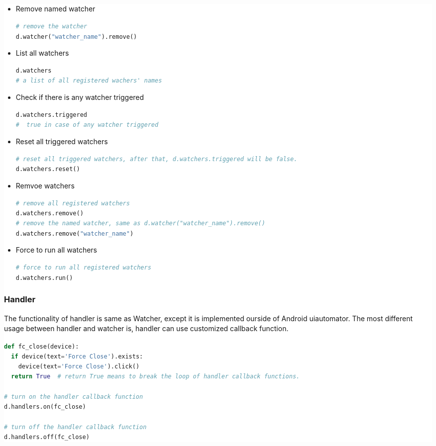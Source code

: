 * Remove named watcher

  ```python
  # remove the watcher
  d.watcher("watcher_name").remove()
  ```

* List all watchers

  ```python
  d.watchers
  # a list of all registered wachers' names
  ```

* Check if there is any watcher triggered

  ```python
  d.watchers.triggered
  #  true in case of any watcher triggered
  ```

* Reset all triggered watchers

  ```python
  # reset all triggered watchers, after that, d.watchers.triggered will be false.
  d.watchers.reset()
  ```

* Remvoe watchers

  ```python
  # remove all registered watchers
  d.watchers.remove()
  # remove the named watcher, same as d.watcher("watcher_name").remove()
  d.watchers.remove("watcher_name")
  ```

* Force to run all watchers

  ```python
  # force to run all registered watchers
  d.watchers.run()
  ```

### Handler

The functionality of handler is same as Watcher, except it is implemented ourside of Android uiautomator. The most different usage between handler and watcher is, handler can use customized callback function.

```python
def fc_close(device):
  if device(text='Force Close').exists:
    device(text='Force Close').click()
  return True  # return True means to break the loop of handler callback functions.

# turn on the handler callback function
d.handlers.on(fc_close)

# turn off the handler callback function
d.handlers.off(fc_close)
```
